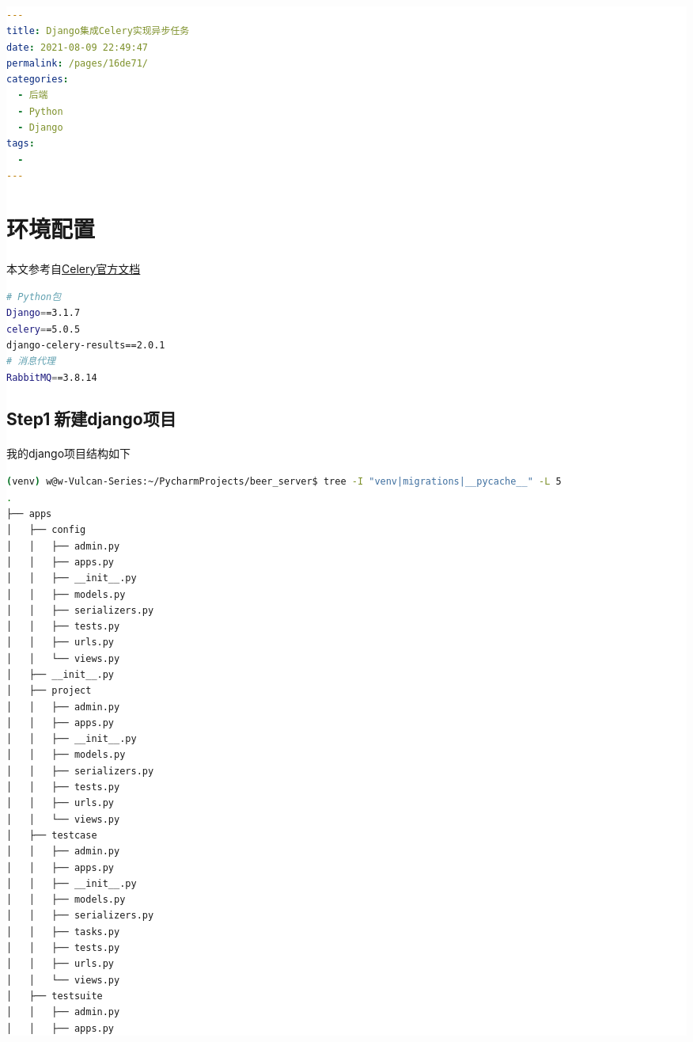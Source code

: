 ```yaml
---
title: Django集成Celery实现异步任务
date: 2021-08-09 22:49:47
permalink: /pages/16de71/
categories:
  - 后端
  - Python
  - Django
tags:
  - 
---
```

# 环境配置
本文参考自[Celery官方文档](https://docs.celeryproject.org/en/stable/django/first-steps-with-django.html)
```bash
# Python包
Django==3.1.7
celery==5.0.5
django-celery-results==2.0.1
# 消息代理
RabbitMQ==3.8.14
```
## Step1 新建django项目
我的django项目结构如下
```bash
(venv) w@w-Vulcan-Series:~/PycharmProjects/beer_server$ tree -I "venv|migrations|__pycache__" -L 5
.
├── apps
│   ├── config
│   │   ├── admin.py
│   │   ├── apps.py
│   │   ├── __init__.py
│   │   ├── models.py
│   │   ├── serializers.py
│   │   ├── tests.py
│   │   ├── urls.py
│   │   └── views.py
│   ├── __init__.py
│   ├── project
│   │   ├── admin.py
│   │   ├── apps.py
│   │   ├── __init__.py
│   │   ├── models.py
│   │   ├── serializers.py
│   │   ├── tests.py
│   │   ├── urls.py
│   │   └── views.py
│   ├── testcase
│   │   ├── admin.py
│   │   ├── apps.py
│   │   ├── __init__.py
│   │   ├── models.py
│   │   ├── serializers.py
│   │   ├── tasks.py
│   │   ├── tests.py
│   │   ├── urls.py
│   │   └── views.py
│   ├── testsuite
│   │   ├── admin.py
│   │   ├── apps.py
```